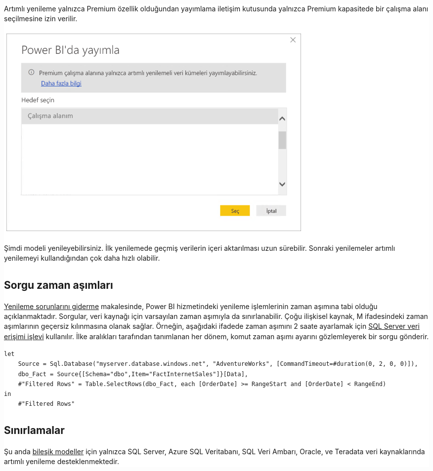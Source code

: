 Artımlı yenileme yalnızca Premium özellik olduğundan yayımlama iletişim kutusunda yalnızca Premium kapasitede bir çalışma alanı seçilmesine izin verilir.

![Hizmette yayımlama](media/service-premium-incremental-refresh/publish.png)

Şimdi modeli yenileyebilirsiniz. İlk yenilemede geçmiş verilerin içeri aktarılması uzun sürebilir. Sonraki yenilemeler artımlı yenilemeyi kullandığından çok daha hızlı olabilir.

## <a name="query-timeouts"></a>Sorgu zaman aşımları

[Yenileme sorunlarını giderme](https://docs.microsoft.com/power-bi/refresh-troubleshooting-refresh-scenarios) makalesinde, Power BI hizmetindeki yenileme işlemlerinin zaman aşımına tabi olduğu açıklanmaktadır. Sorgular, veri kaynağı için varsayılan zaman aşımıyla da sınırlanabilir. Çoğu ilişkisel kaynak, M ifadesindeki zaman aşımlarının geçersiz kılınmasına olanak sağlar. Örneğin, aşağıdaki ifadede zaman aşımını 2 saate ayarlamak için [SQL Server veri erişimi işlevi](https://msdn.microsoft.com/query-bi/m/sql-database) kullanılır. İlke aralıkları tarafından tanımlanan her dönem, komut zaman aşımı ayarını gözlemleyerek bir sorgu gönderir.

```powerquery-m
let
    Source = Sql.Database("myserver.database.windows.net", "AdventureWorks", [CommandTimeout=#duration(0, 2, 0, 0)]),
    dbo_Fact = Source{[Schema="dbo",Item="FactInternetSales"]}[Data],
    #"Filtered Rows" = Table.SelectRows(dbo_Fact, each [OrderDate] >= RangeStart and [OrderDate] < RangeEnd)
in
    #"Filtered Rows"
```

## <a name="limitations"></a>Sınırlamalar

Şu anda [bileşik modeller](desktop-composite-models.md) için yalnızca SQL Server, Azure SQL Veritabanı, SQL Veri Ambarı, Oracle, ve Teradata veri kaynaklarında artımlı yenileme desteklenmektedir.

